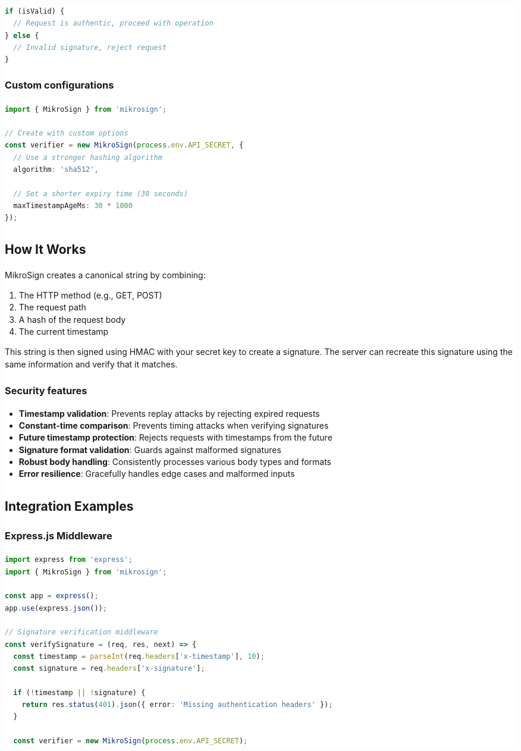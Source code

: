 ```typescript
if (isValid) {
  // Request is authentic, proceed with operation
} else {
  // Invalid signature, reject request
}
```

### Custom configurations

```typescript
import { MikroSign } from 'mikrosign';

// Create with custom options
const verifier = new MikroSign(process.env.API_SECRET, {
  // Use a stronger hashing algorithm
  algorithm: 'sha512',

  // Set a shorter expiry time (30 seconds)
  maxTimestampAgeMs: 30 * 1000
});
```

## How It Works

MikroSign creates a canonical string by combining:

1. The HTTP method (e.g., GET, POST)
2. The request path
3. A hash of the request body
4. The current timestamp

This string is then signed using HMAC with your secret key to create a signature. The server can recreate this signature using the same information and verify that it matches.

### Security features

- **Timestamp validation**: Prevents replay attacks by rejecting expired requests
- **Constant-time comparison**: Prevents timing attacks when verifying signatures
- **Future timestamp protection**: Rejects requests with timestamps from the future
- **Signature format validation**: Guards against malformed signatures
- **Robust body handling**: Consistently processes various body types and formats
- **Error resilience**: Gracefully handles edge cases and malformed inputs

## Integration Examples

### Express.js Middleware

```typescript
import express from 'express';
import { MikroSign } from 'mikrosign';

const app = express();
app.use(express.json());

// Signature verification middleware
const verifySignature = (req, res, next) => {
  const timestamp = parseInt(req.headers['x-timestamp'], 10);
  const signature = req.headers['x-signature'];

  if (!timestamp || !signature) {
    return res.status(401).json({ error: 'Missing authentication headers' });
  }

  const verifier = new MikroSign(process.env.API_SECRET);
```